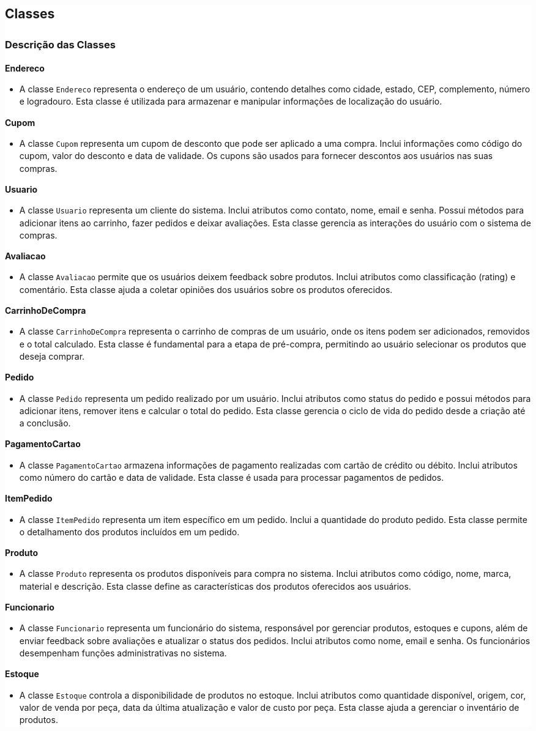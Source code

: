 ## Classes

### Descrição das Classes

**Endereco**
- A classe `Endereco` representa o endereço de um usuário, contendo detalhes como cidade, estado, CEP, complemento, número e logradouro. Esta classe é utilizada para armazenar e manipular informações de localização do usuário.

**Cupom**
- A classe `Cupom` representa um cupom de desconto que pode ser aplicado a uma compra. Inclui informações como código do cupom, valor do desconto e data de validade. Os cupons são usados para fornecer descontos aos usuários nas suas compras.

**Usuario**
- A classe `Usuario` representa um cliente do sistema. Inclui atributos como contato, nome, email e senha. Possui métodos para adicionar itens ao carrinho, fazer pedidos e deixar avaliações. Esta classe gerencia as interações do usuário com o sistema de compras.

**Avaliacao**
- A classe `Avaliacao` permite que os usuários deixem feedback sobre produtos. Inclui atributos como classificação (rating) e comentário. Esta classe ajuda a coletar opiniões dos usuários sobre os produtos oferecidos.

**CarrinhoDeCompra**
- A classe `CarrinhoDeCompra` representa o carrinho de compras de um usuário, onde os itens podem ser adicionados, removidos e o total calculado. Esta classe é fundamental para a etapa de pré-compra, permitindo ao usuário selecionar os produtos que deseja comprar.

**Pedido**
- A classe `Pedido` representa um pedido realizado por um usuário. Inclui atributos como status do pedido e possui métodos para adicionar itens, remover itens e calcular o total do pedido. Esta classe gerencia o ciclo de vida do pedido desde a criação até a conclusão.

**PagamentoCartao**
- A classe `PagamentoCartao` armazena informações de pagamento realizadas com cartão de crédito ou débito. Inclui atributos como número do cartão e data de validade. Esta classe é usada para processar pagamentos de pedidos.

**ItemPedido**
- A classe `ItemPedido` representa um item específico em um pedido. Inclui a quantidade do produto pedido. Esta classe permite o detalhamento dos produtos incluídos em um pedido.

**Produto**
- A classe `Produto` representa os produtos disponíveis para compra no sistema. Inclui atributos como código, nome, marca, material e descrição. Esta classe define as características dos produtos oferecidos aos usuários.

**Funcionario**
- A classe `Funcionario` representa um funcionário do sistema, responsável por gerenciar produtos, estoques e cupons, além de enviar feedback sobre avaliações e atualizar o status dos pedidos. Inclui atributos como nome, email e senha. Os funcionários desempenham funções administrativas no sistema.

**Estoque**
- A classe `Estoque` controla a disponibilidade de produtos no estoque. Inclui atributos como quantidade disponível, origem, cor, valor de venda por peça, data da última atualização e valor de custo por peça. Esta classe ajuda a gerenciar o inventário de produtos.
